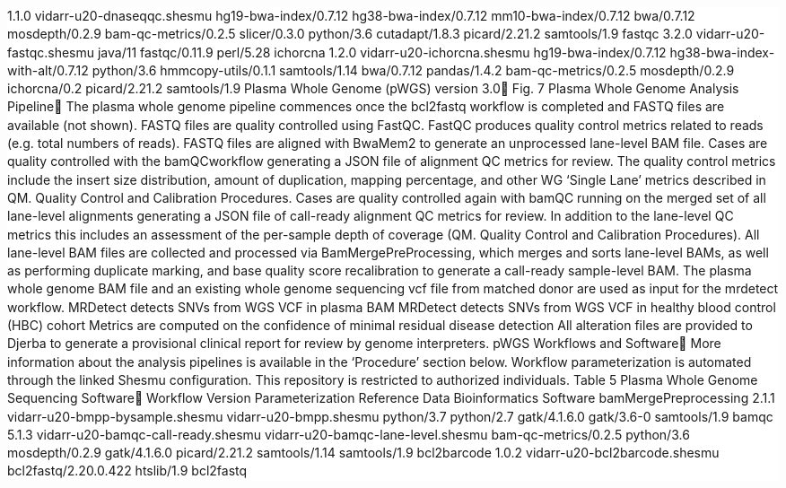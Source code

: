 1.1.0
vidarr-u20-dnaseqqc.shesmu
hg19-bwa-index/0.7.12 hg38-bwa-index/0.7.12 mm10-bwa-index/0.7.12
bwa/0.7.12 mosdepth/0.2.9 bam-qc-metrics/0.2.5 slicer/0.3.0 python/3.6 cutadapt/1.8.3 picard/2.21.2 samtools/1.9
fastqc
3.2.0
vidarr-u20-fastqc.shesmu
java/11 fastqc/0.11.9 perl/5.28
ichorcna
1.2.0
vidarr-u20-ichorcna.shesmu
hg19-bwa-index/0.7.12 hg38-bwa-index-with-alt/0.7.12
python/3.6 hmmcopy-utils/0.1.1 samtools/1.14 bwa/0.7.12 pandas/1.4.2 bam-qc-metrics/0.2.5 mosdepth/0.2.9 ichorcna/0.2 picard/2.21.2 samtools/1.9
Plasma Whole Genome (pWGS) version 3.0
Fig. 7 Plasma Whole Genome Analysis Pipeline
The plasma whole genome pipeline commences once the bcl2fastq workflow is completed and FASTQ files are available (not shown).
FASTQ files are quality controlled using FastQC. FastQC produces quality control metrics related to reads (e.g. total numbers of reads).
FASTQ files are aligned with BwaMem2 to generate an unprocessed lane-level BAM file.
Cases are quality controlled with the bamQCworkflow generating a JSON file of alignment QC metrics for review. The quality control metrics include the insert size distribution, amount of duplication, mapping percentage, and other WG ‘Single Lane’ metrics described in QM. Quality Control and Calibration Procedures.
Cases are quality controlled again with bamQC running on the merged set of all lane-level alignments generating a JSON file of call-ready alignment QC metrics for review. In addition to the lane-level QC metrics this includes an assessment of the per-sample depth of coverage (QM. Quality Control and Calibration Procedures).
All lane-level BAM files are collected and processed via BamMergePreProcessing, which merges and sorts lane-level BAMs, as well as performing duplicate marking, and base quality score recalibration to generate a call-ready sample-level BAM.
The plasma whole genome BAM file and an existing whole genome sequencing vcf file from matched donor are used as input for the mrdetect workflow.
MRDetect detects SNVs from WGS VCF in plasma BAM
MRDetect detects SNVs from WGS VCF in healthy blood control (HBC) cohort
Metrics are computed on the confidence of minimal residual disease detection
All alteration files are provided to Djerba to generate a provisional clinical report for review by genome interpreters.
pWGS Workflows and Software
More information about the analysis pipelines is available in the ‘Procedure’ section below. Workflow parameterization is automated through the linked Shesmu configuration. This repository is restricted to authorized individuals.
Table 5 Plasma Whole Genome Sequencing Software
Workflow
Version
Parameterization
Reference Data
Bioinformatics Software
bamMergePreprocessing
2.1.1
vidarr-u20-bmpp-bysample.shesmu vidarr-u20-bmpp.shesmu
python/3.7 python/2.7 gatk/4.1.6.0 gatk/3.6-0 samtools/1.9
bamqc
5.1.3
vidarr-u20-bamqc-call-ready.shesmu vidarr-u20-bamqc-lane-level.shesmu
bam-qc-metrics/0.2.5 python/3.6 mosdepth/0.2.9 gatk/4.1.6.0 picard/2.21.2 samtools/1.14 samtools/1.9
bcl2barcode
1.0.2
vidarr-u20-bcl2barcode.shesmu
bcl2fastq/2.20.0.422 htslib/1.9
bcl2fastq